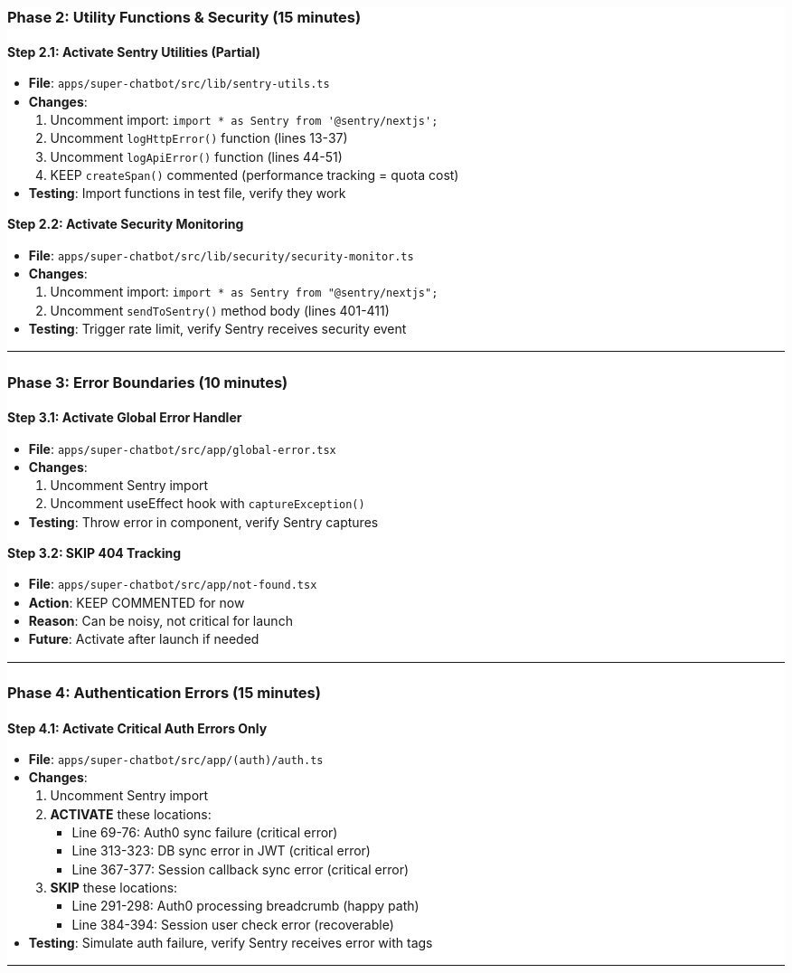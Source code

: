 
### Phase 2: Utility Functions & Security (15 minutes)

**Step 2.1: Activate Sentry Utilities (Partial)**
- **File**: `apps/super-chatbot/src/lib/sentry-utils.ts`
- **Changes**:
  1. Uncomment import: `import * as Sentry from '@sentry/nextjs';`
  2. Uncomment `logHttpError()` function (lines 13-37)
  3. Uncomment `logApiError()` function (lines 44-51)
  4. KEEP `createSpan()` commented (performance tracking = quota cost)
- **Testing**: Import functions in test file, verify they work

**Step 2.2: Activate Security Monitoring**
- **File**: `apps/super-chatbot/src/lib/security/security-monitor.ts`
- **Changes**:
  1. Uncomment import: `import * as Sentry from "@sentry/nextjs";`
  2. Uncomment `sendToSentry()` method body (lines 401-411)
- **Testing**: Trigger rate limit, verify Sentry receives security event

---

### Phase 3: Error Boundaries (10 minutes)

**Step 3.1: Activate Global Error Handler**
- **File**: `apps/super-chatbot/src/app/global-error.tsx`
- **Changes**:
  1. Uncomment Sentry import
  2. Uncomment useEffect hook with `captureException()`
- **Testing**: Throw error in component, verify Sentry captures

**Step 3.2: SKIP 404 Tracking**
- **File**: `apps/super-chatbot/src/app/not-found.tsx`
- **Action**: KEEP COMMENTED for now
- **Reason**: Can be noisy, not critical for launch
- **Future**: Activate after launch if needed

---

### Phase 4: Authentication Errors (15 minutes)

**Step 4.1: Activate Critical Auth Errors Only**
- **File**: `apps/super-chatbot/src/app/(auth)/auth.ts`
- **Changes**:
  1. Uncomment Sentry import
  2. **ACTIVATE** these locations:
     - Line 69-76: Auth0 sync failure (critical error)
     - Line 313-323: DB sync error in JWT (critical error)
     - Line 367-377: Session callback sync error (critical error)
  3. **SKIP** these locations:
     - Line 291-298: Auth0 processing breadcrumb (happy path)
     - Line 384-394: Session user check error (recoverable)
- **Testing**: Simulate auth failure, verify Sentry receives error with tags

---